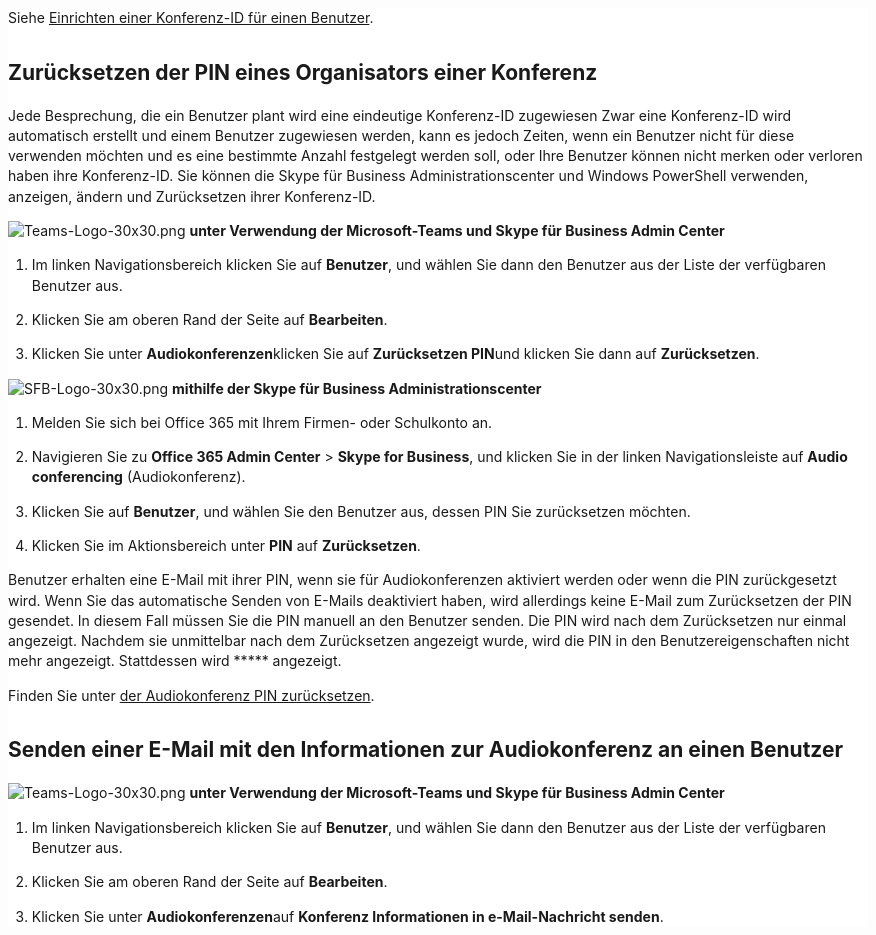 Siehe [Einrichten einer Konferenz-ID für einen Benutzer](reset-a-conference-id-for-a-user.md).
  
## <a name="reset-a-conference-organizers-pin"></a>Zurücksetzen der PIN eines Organisators einer Konferenz

Jede Besprechung, die ein Benutzer plant wird eine eindeutige Konferenz-ID zugewiesen Zwar eine Konferenz-ID wird automatisch erstellt und einem Benutzer zugewiesen werden, kann es jedoch Zeiten, wenn ein Benutzer nicht für diese verwenden möchten und es eine bestimmte Anzahl festgelegt werden soll, oder Ihre Benutzer können nicht merken oder verloren haben ihre Konferenz-ID. Sie können die Skype für Business Administrationscenter und Windows PowerShell verwenden, anzeigen, ändern und Zurücksetzen ihrer Konferenz-ID.

![Teams-Logo-30x30.png](../images/teams-logo-30x30.png) **unter Verwendung der Microsoft-Teams und Skype für Business Admin Center**

1. Im linken Navigationsbereich klicken Sie auf **Benutzer**, und wählen Sie dann den Benutzer aus der Liste der verfügbaren Benutzer aus.

2. Klicken Sie am oberen Rand der Seite auf **Bearbeiten**.

3. Klicken Sie unter **Audiokonferenzen**klicken Sie auf **Zurücksetzen PIN**und klicken Sie dann auf **Zurücksetzen**. 
  
![SFB-Logo-30x30.png](../images/sfb-logo-30x30.png) **mithilfe der Skype für Business Administrationscenter** 

1. Melden Sie sich bei Office 365 mit Ihrem Firmen- oder Schulkonto an.
    
2. Navigieren Sie zu **Office 365 Admin Center** > **Skype for Business**, und klicken Sie in der linken Navigationsleiste auf **Audio conferencing** (Audiokonferenz).
    
3. Klicken Sie auf **Benutzer**, und wählen Sie den Benutzer aus, dessen PIN Sie zurücksetzen möchten.
    
4. Klicken Sie im Aktionsbereich unter **PIN** auf **Zurücksetzen**.
    
Benutzer erhalten eine E-Mail mit ihrer PIN, wenn sie für Audiokonferenzen aktiviert werden oder wenn die PIN zurückgesetzt wird. Wenn Sie das automatische Senden von E-Mails deaktiviert haben, wird allerdings keine E-Mail zum Zurücksetzen der PIN gesendet. In diesem Fall müssen Sie die PIN manuell an den Benutzer senden. Die PIN wird nach dem Zurücksetzen nur einmal angezeigt. Nachdem sie unmittelbar nach dem Zurücksetzen angezeigt wurde, wird die PIN in den Benutzereigenschaften nicht mehr angezeigt. Stattdessen wird ***** angezeigt. 
  
Finden Sie unter [der Audiokonferenz PIN zurücksetzen](reset-the-audio-conferencing-pin.md).
  
## <a name="send-an-email-with-audio-conferencing-information-to-a-user"></a>Senden einer E-Mail mit den Informationen zur Audiokonferenz an einen Benutzer

![Teams-Logo-30x30.png](../images/teams-logo-30x30.png) **unter Verwendung der Microsoft-Teams und Skype für Business Admin Center**

1. Im linken Navigationsbereich klicken Sie auf **Benutzer**, und wählen Sie dann den Benutzer aus der Liste der verfügbaren Benutzer aus.

2. Klicken Sie am oberen Rand der Seite auf **Bearbeiten**.

3. Klicken Sie unter **Audiokonferenzen**auf **Konferenz Informationen in e-Mail-Nachricht senden**. 
